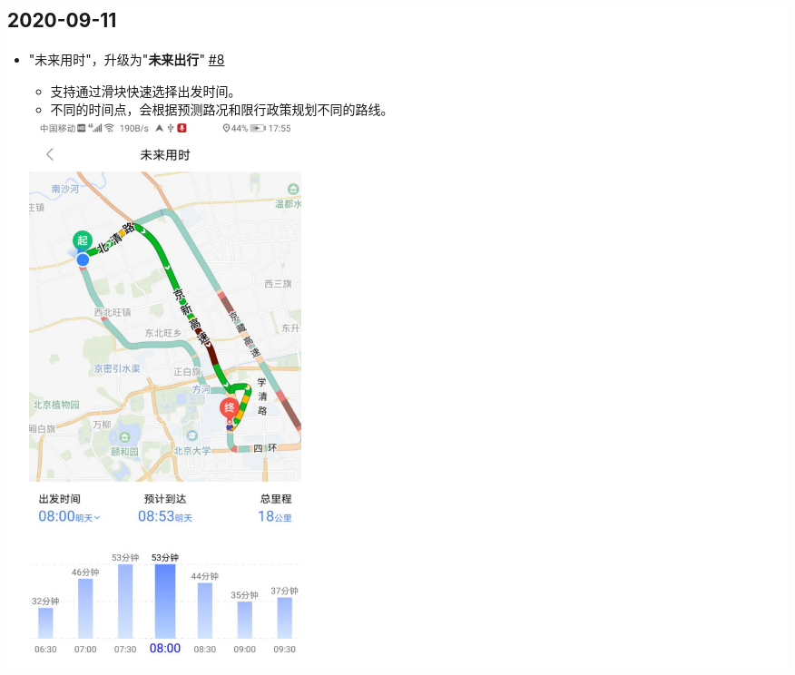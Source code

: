 ## 2020-09-11

* "未来用时"，升级为"**未来出行**" [#8](/../../issues/8)

  * 支持通过滑块快速选择出发时间。
  * 不同的时间点，会根据预测路况和限行政策规划不同的路线。

  <img src="images/future_time_portrait.jpg" width="300">

